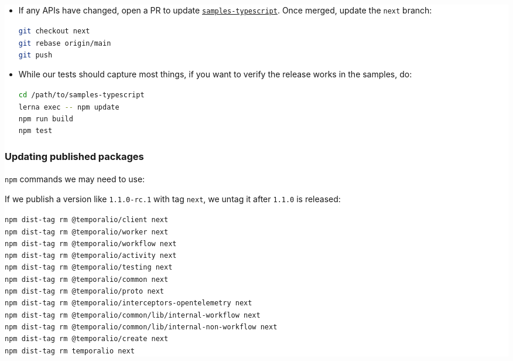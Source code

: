- If any APIs have changed, open a PR to update [`samples-typescript`](https://github.com/temporalio/samples-typescript/). Once merged, update the `next` branch:

  ```sh
  git checkout next
  git rebase origin/main
  git push
  ```

- While our tests should capture most things, if you want to verify the release works in the samples, do:

  ```sh
  cd /path/to/samples-typescript
  lerna exec -- npm update
  npm run build
  npm test
  ```

### Updating published packages

`npm` commands we may need to use:

If we publish a version like `1.1.0-rc.1` with tag `next`, we untag it after `1.1.0` is released:

```
npm dist-tag rm @temporalio/client next
npm dist-tag rm @temporalio/worker next
npm dist-tag rm @temporalio/workflow next
npm dist-tag rm @temporalio/activity next
npm dist-tag rm @temporalio/testing next
npm dist-tag rm @temporalio/common next
npm dist-tag rm @temporalio/proto next
npm dist-tag rm @temporalio/interceptors-opentelemetry next
npm dist-tag rm @temporalio/common/lib/internal-workflow next
npm dist-tag rm @temporalio/common/lib/internal-non-workflow next
npm dist-tag rm @temporalio/create next
npm dist-tag rm temporalio next
```
